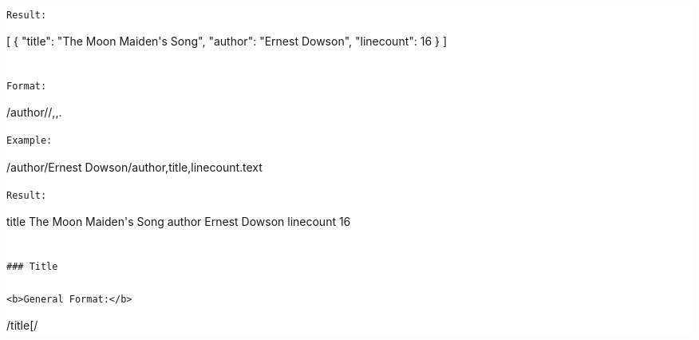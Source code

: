 ```
Result:
```
[
  {
    "title": "The Moon Maiden's Song",
    "author": "Ernest Dowson",
    "linecount": 16
  }
]
```

Format:
```
/author/<author>/<output field>,<output field>,<output field>.<format>
```
Example:
```
/author/Ernest Dowson/author,title,linecount.text
```
Result:
```
title
The Moon Maiden's Song
author
Ernest Dowson
linecount
16
```

### Title

<b>General Format:</b>
```
/title[/<title>][:abs][/<output field>][,<output field>][..][.<format>]
```

Format:
```
/title
```
Example:
```
/title
```
Result:
```
{
  "titles": [
    "A Baby's Death",
    "A Ballad Of The Trees And The Master",
    "A Ballad of Burdens",
    "A Ballad of Death",
    .
    .
    "You know that Portrait in the Moon --",
    "You see I cannot see -- your lifetime",
    "Young Munro the Sailor",
    "Youth And Age"
  ]
}
```

Format:
```
/title/<title>
```
```